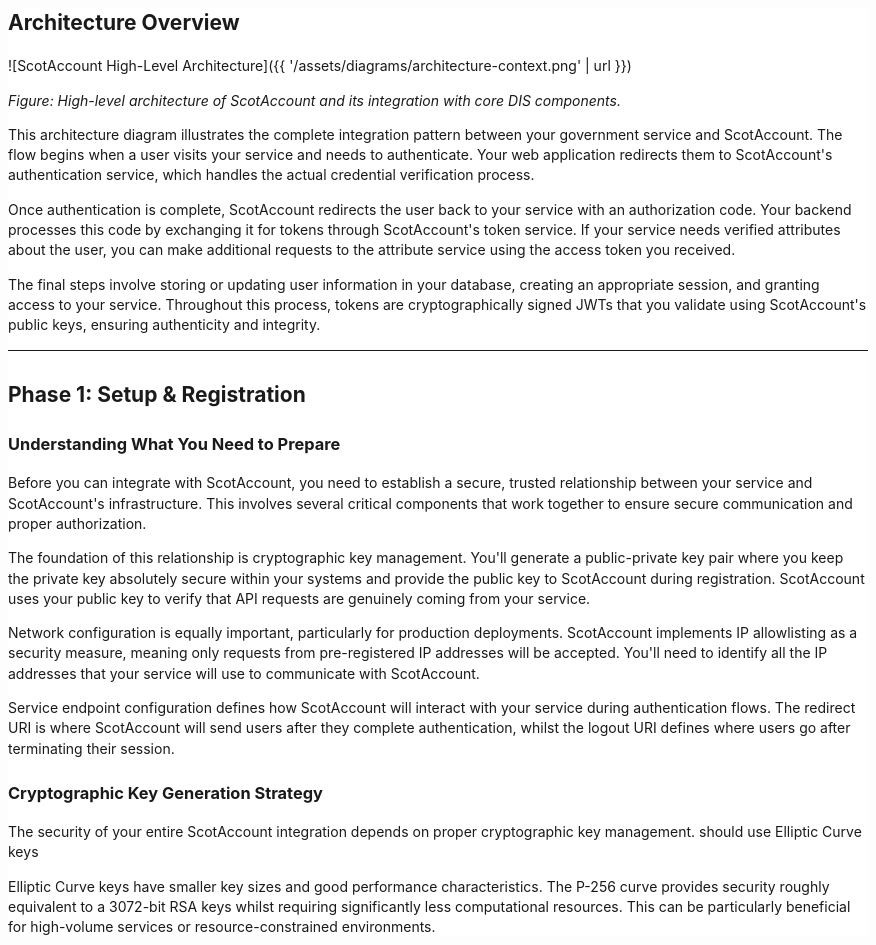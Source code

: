 
## Architecture Overview

![ScotAccount High-Level Architecture]({{ '/assets/diagrams/architecture-context.png' | url }})

_Figure: High-level architecture of ScotAccount and its integration with core DIS components._

This architecture diagram illustrates the complete integration pattern between your government service and ScotAccount. The flow begins when a user visits your service and needs to authenticate. Your web application redirects them to ScotAccount's authentication service, which handles the actual credential verification process.

Once authentication is complete, ScotAccount redirects the user back to your service with an authorization code. Your backend processes this code by exchanging it for tokens through ScotAccount's token service. If your service needs verified attributes about the user, you can make additional requests to the attribute service using the access token you received.

The final steps involve storing or updating user information in your database, creating an appropriate session, and granting access to your service. Throughout this process, tokens are cryptographically signed JWTs that you validate using ScotAccount's public keys, ensuring authenticity and integrity.

---

## Phase 1: Setup & Registration

### Understanding What You Need to Prepare

Before you can integrate with ScotAccount, you need to establish a secure, trusted relationship between your service and ScotAccount's infrastructure. This involves several critical components that work together to ensure secure communication and proper authorization.

The foundation of this relationship is cryptographic key management. You'll generate a public-private key pair where you keep the private key absolutely secure within your systems and provide the public key to ScotAccount during registration. ScotAccount uses your public key to verify that API requests are genuinely coming from your service.

Network configuration is equally important, particularly for production deployments. ScotAccount implements IP allowlisting as a security measure, meaning only requests from pre-registered IP addresses will be accepted. You'll need to identify all the IP addresses that your service will use to communicate with ScotAccount.

Service endpoint configuration defines how ScotAccount will interact with your service during authentication flows. The redirect URI is where ScotAccount will send users after they complete authentication, whilst the logout URI defines where users go after terminating their session.

### Cryptographic Key Generation Strategy

The security of your entire ScotAccount integration depends on proper cryptographic key management. should use Elliptic Curve keys

Elliptic Curve keys have smaller key sizes and good performance characteristics. The P-256 curve provides security roughly equivalent to a 3072-bit RSA keys whilst requiring significantly less computational resources. This can be particularly beneficial for high-volume services or resource-constrained environments.
